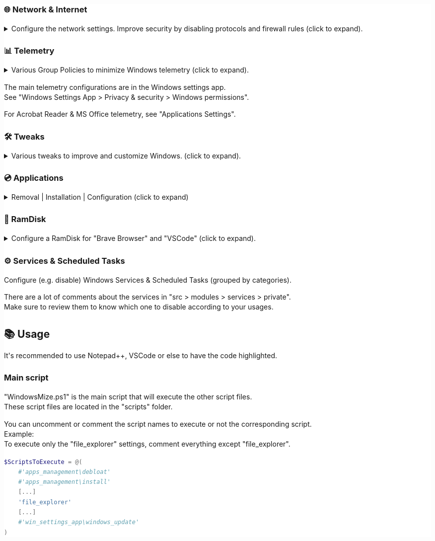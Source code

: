 ### 🌐 Network & Internet
<details><summary>Configure the network settings. Improve security by disabling protocols and firewall rules (click to expand).</summary></details>

### 📊 Telemetry
<details><summary>Various Group Policies to minimize Windows telemetry (click to expand).</summary></details>

The main telemetry configurations are in the Windows settings app.  
See "Windows Settings App > Privacy & security > Windows permissions".

For Acrobat Reader & MS Office telemetry, see "Applications Settings".

### 🛠️ Tweaks
<details><summary>Various tweaks to improve and customize Windows. (click to expand).</summary></details>

### 💿 Applications
<details><summary>Removal | Installation | Configuration (click to expand)</summary></details>

### 💾 RamDisk
<details><summary>Configure a RamDisk for "Brave Browser" and "VSCode" (click to expand).</summary></details>

### ⚙️ Services & Scheduled Tasks
Configure (e.g. disable) Windows Services & Scheduled Tasks (grouped by categories).

There are a lot of comments about the services in "src > modules > services > private".  
Make sure to review them to know which one to disable according to your usages.


## 📚 Usage
It's recommended to use Notepad++, VSCode or else to have the code highlighted.

### Main script
"WindowsMize.ps1" is the main script that will execute the other script files.  
These script files are located in the "scripts" folder.

You can uncomment or comment the script names to execute or not the corresponding script.  
Example:  
To execute only the "file_explorer" settings, comment everything except "file_explorer".

```powershell
$ScriptsToExecute = @(
    #'apps_management\debloat'
    #'apps_management\install'
    [...]
    'file_explorer'
    [...]
    #'win_settings_app\windows_update'
)
```
